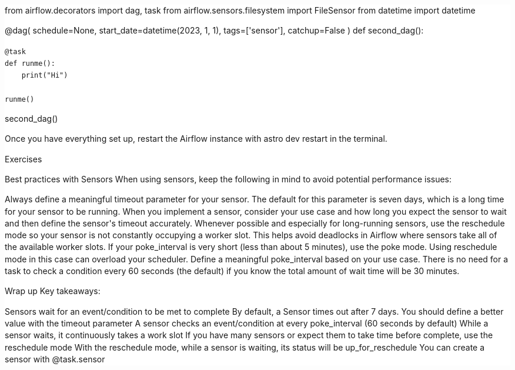 from airflow.decorators import dag, task
from airflow.sensors.filesystem import FileSensor
from datetime import datetime

@dag(
    schedule=None,
    start_date=datetime(2023, 1, 1),
    tags=['sensor'],
    catchup=False
)
def second_dag():

    @task
    def runme():
        print("Hi")

    runme()

second_dag()
 

Once you have everything set up, restart the Airflow instance with astro dev restart in the terminal.

 

Exercises



Best practices with Sensors
When using sensors, keep the following in mind to avoid potential performance issues:

Always define a meaningful timeout parameter for your sensor. The default for this parameter is seven days, which is a long time for your sensor to be running. When you implement a sensor, consider your use case and how long you expect the sensor to wait and then define the sensor's timeout accurately.
Whenever possible and especially for long-running sensors, use the reschedule mode so your sensor is not constantly occupying a worker slot. This helps avoid deadlocks in Airflow where sensors take all of the available worker slots.
If your poke_interval is very short (less than about 5 minutes), use the poke mode. Using reschedule mode in this case can overload your scheduler.
Define a meaningful poke_interval based on your use case. There is no need for a task to check a condition every 60 seconds (the default) if you know the total amount of wait time will be 30 minutes.



Wrap up
Key takeaways:

Sensors wait for an event/condition to be met to complete
By default, a Sensor times out after 7 days. You should define a better value with the timeout parameter
A sensor checks an event/condition at every poke_interval (60 seconds by default)
While a sensor waits, it continuously takes a work slot
If you have many sensors or expect them to take time before complete, use the reschedule mode
With the reschedule mode, while a sensor is waiting, its status will be up_for_reschedule
You can create a sensor with @task.sensor 
